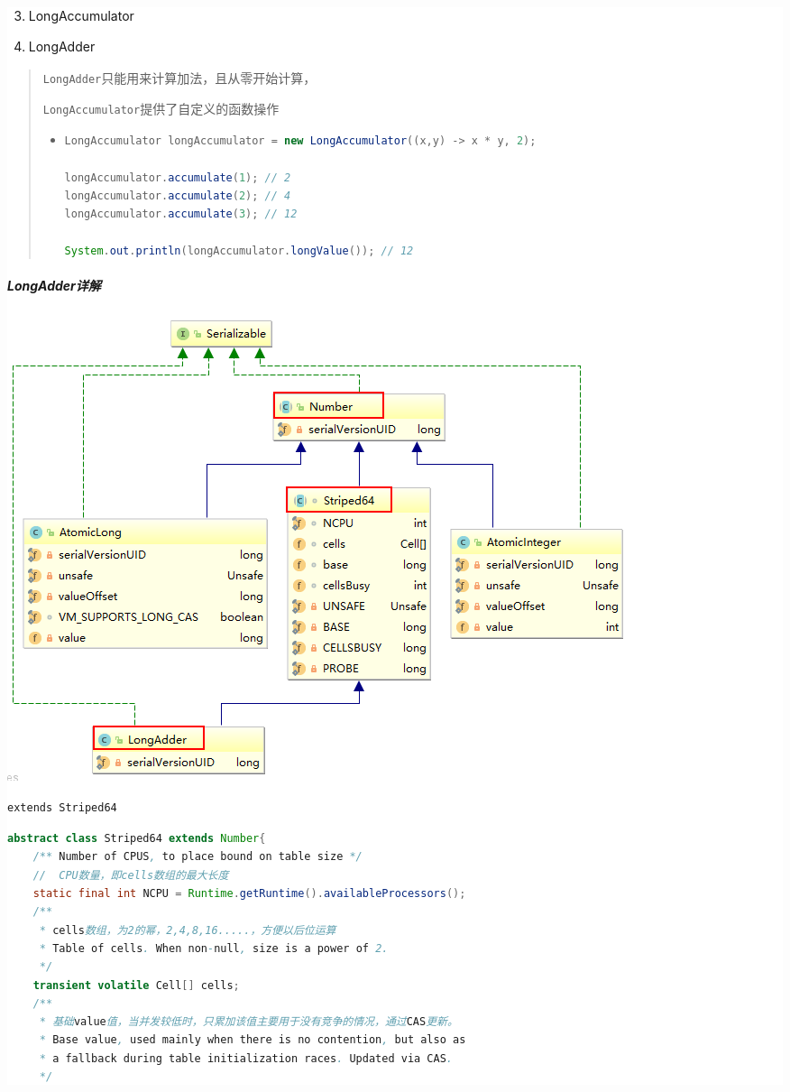    3. LongAccumulator

   4. LongAdder

   > `LongAdder`只能用来计算加法，且从零开始计算，
   >
   > `LongAccumulator`提供了自定义的函数操作
   >
   > - ```java
   >   LongAccumulator longAccumulator = new LongAccumulator((x,y) -> x * y, 2);
   >                   
   >   longAccumulator.accumulate(1); // 2
   >   longAccumulator.accumulate(2); // 4
   >   longAccumulator.accumulate(3); // 12
   >                   
   >   System.out.println(longAccumulator.longValue()); // 12
   >   ```



##### LongAdder详解

![image-20230917135446325](.并发.assets/image-20230917135446325.png)

`extends Striped64`

```java
abstract class Striped64 extends Number{
    /** Number of CPUS, to place bound on table size */
    //  CPU数量，即cells数组的最大长度 
    static final int NCPU = Runtime.getRuntime().availableProcessors();
    /**
     * cells数组，为2的幂，2,4,8,16.....，方便以后位运算
     * Table of cells. When non-null, size is a power of 2.
     */
    transient volatile Cell[] cells;
    /**
     * 基础value值，当并发较低时，只累加该值主要用于没有竞争的情况，通过CAS更新。
     * Base value, used mainly when there is no contention, but also as
     * a fallback during table initialization races. Updated via CAS.
     */
```
